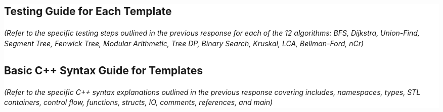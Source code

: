 ## Testing Guide for Each Template

*(Refer to the specific testing steps outlined in the previous response for each of the 12 algorithms: BFS, Dijkstra, Union-Find, Segment Tree, Fenwick Tree, Modular Arithmetic, Tree DP, Binary Search, Kruskal, LCA, Bellman-Ford, nCr)*

## Basic C++ Syntax Guide for Templates

*(Refer to the specific C++ syntax explanations outlined in the previous response covering includes, namespaces, types, STL containers, control flow, functions, structs, IO, comments, references, and main)*